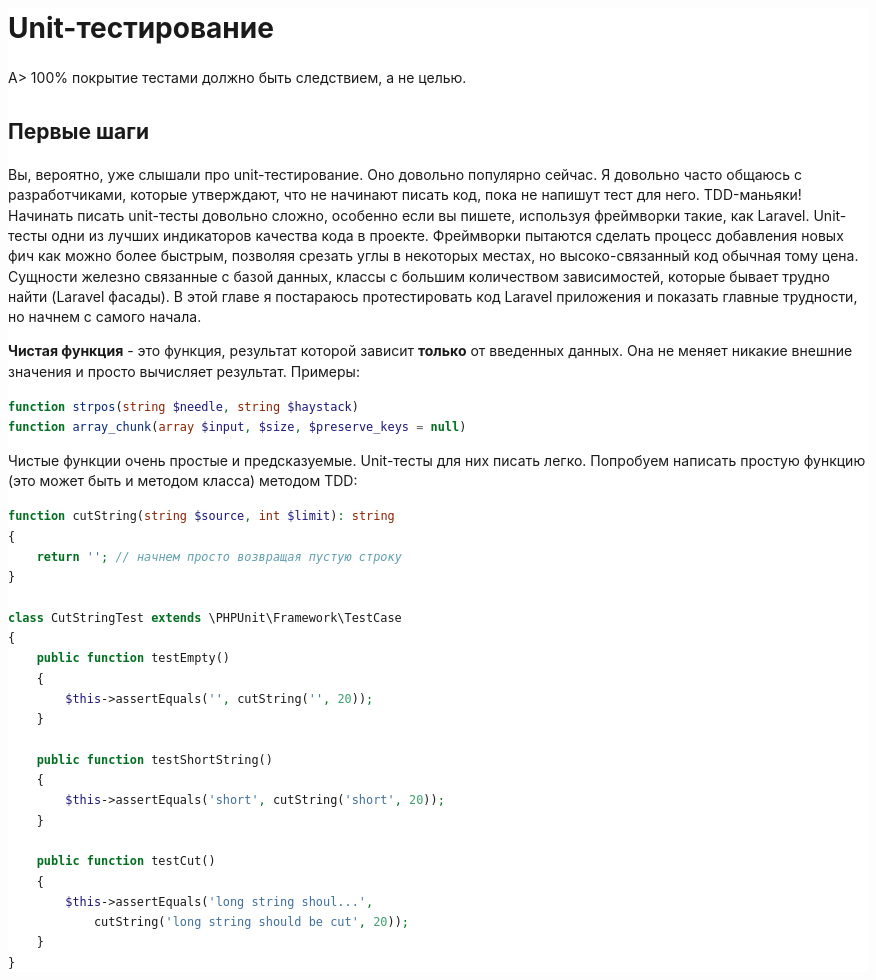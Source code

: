 # Unit-тестирование

A> 100% покрытие тестами должно быть следствием, а не целью.

## Первые шаги

Вы, вероятно, уже слышали про unit-тестирование.
Оно довольно популярно сейчас.
Я довольно часто общаюсь с разработчиками, которые утверждают, что не начинают писать код, пока не напишут тест для него.
TDD-маньяки!
Начинать писать unit-тесты довольно сложно, особенно если вы пишете, используя фреймворки такие, как Laravel.
Unit-тесты одни из лучших индикаторов качества кода в проекте.
Фреймворки пытаются сделать процесс добавления новых фич как можно более быстрым, позволяя срезать углы в некоторых местах, но высоко-связанный код обычная тому цена.
Сущности железно связанные с базой данных, классы с большим количеством зависимостей, которые бывает трудно найти (Laravel фасады).
В этой главе я постараюсь протестировать код Laravel приложения и показать главные трудности, но начнем с самого начала.

**Чистая функция** - это функция, результат которой зависит **только** от введенных данных. 
Она не меняет никакие внешние значения и просто вычисляет результат. 
Примеры: 

```php
function strpos(string $needle, string $haystack)
function array_chunk(array $input, $size, $preserve_keys = null)
```

Чистые функции очень простые и предсказуемые.
Unit-тесты для них писать легко.
Попробуем написать простую функцию (это может быть и методом класса) методом TDD:

```php
function cutString(string $source, int $limit): string
{
    return ''; // начнем просто возвращая пустую строку
}

class CutStringTest extends \PHPUnit\Framework\TestCase
{
    public function testEmpty()
    {
        $this->assertEquals('', cutString('', 20));
    }

    public function testShortString()
    {
        $this->assertEquals('short', cutString('short', 20));
    }

    public function testCut()
    {
        $this->assertEquals('long string shoul...', 
            cutString('long string should be cut', 20));
    }
}
```
